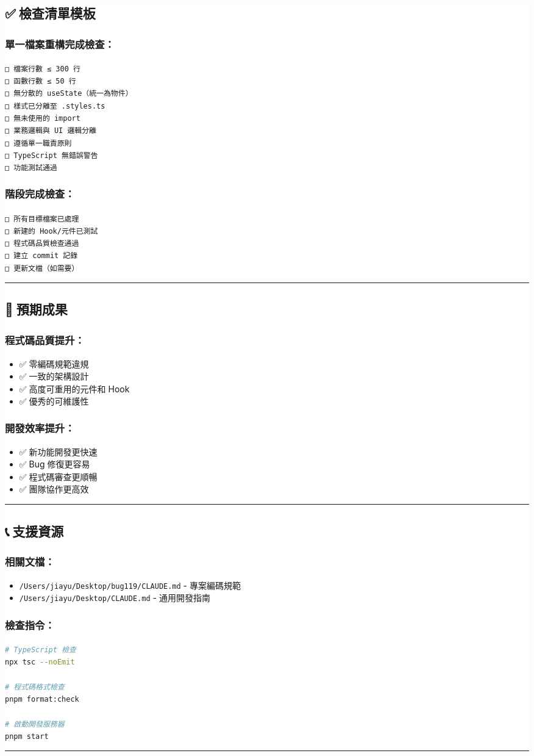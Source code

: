 
## ✅ 檢查清單模板

### 單一檔案重構完成檢查：
```
□ 檔案行數 ≤ 300 行
□ 函數行數 ≤ 50 行
□ 無分散的 useState（統一為物件）
□ 樣式已分離至 .styles.ts
□ 無未使用的 import
□ 業務邏輯與 UI 邏輯分離
□ 遵循單一職責原則
□ TypeScript 無錯誤警告
□ 功能測試通過
```

### 階段完成檢查：
```
□ 所有目標檔案已處理
□ 新建的 Hook/元件已測試
□ 程式碼品質檢查通過
□ 建立 commit 記錄
□ 更新文檔（如需要）
```

---

## 🎯 預期成果

### 程式碼品質提升：
- ✅ 零編碼規範違規
- ✅ 一致的架構設計
- ✅ 高度可重用的元件和 Hook
- ✅ 優秀的可維護性

### 開發效率提升：
- ✅ 新功能開發更快速
- ✅ Bug 修復更容易
- ✅ 程式碼審查更順暢
- ✅ 團隊協作更高效

---

## 📞 支援資源

### 相關文檔：
- `/Users/jiayu/Desktop/bug119/CLAUDE.md` - 專案編碼規範
- `/Users/jiayu/Desktop/CLAUDE.md` - 通用開發指南

### 檢查指令：
```bash
# TypeScript 檢查
npx tsc --noEmit

# 程式碼格式檢查
pnpm format:check

# 啟動開發服務器
pnpm start
```

---